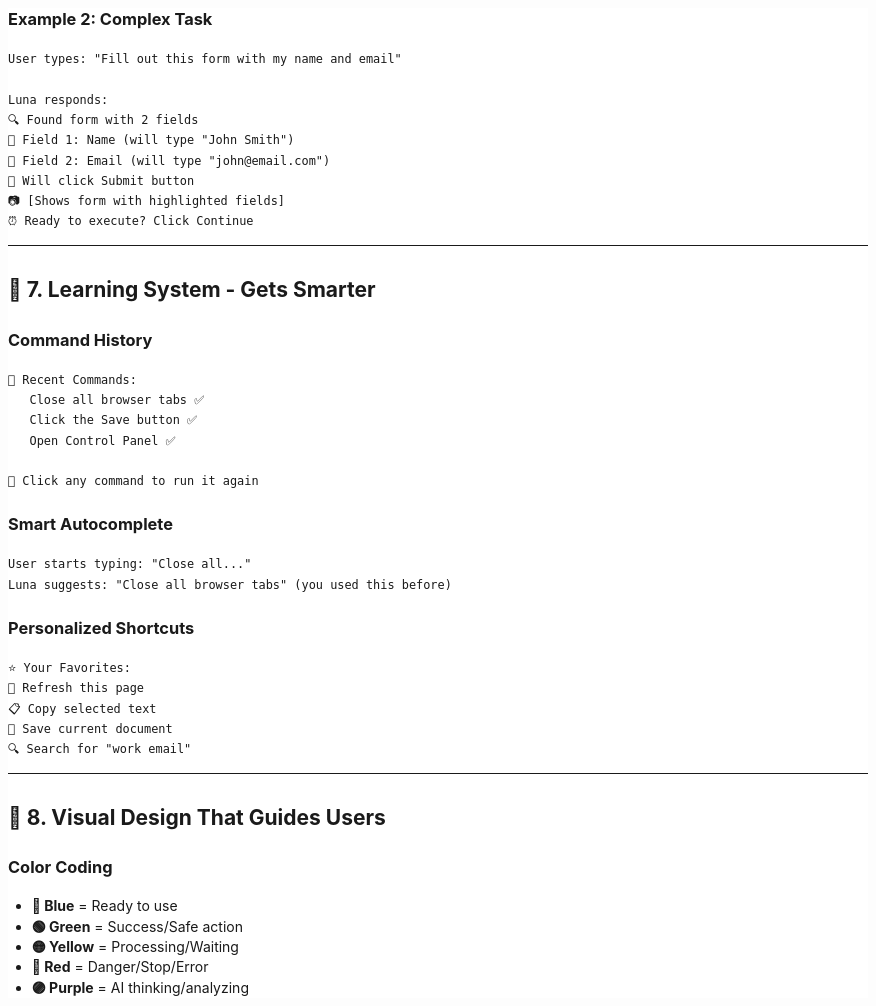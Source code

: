 ### **Example 2: Complex Task**
```
User types: "Fill out this form with my name and email"

Luna responds:
🔍 Found form with 2 fields
📝 Field 1: Name (will type "John Smith")
📧 Field 2: Email (will type "john@email.com")
🎯 Will click Submit button
📷 [Shows form with highlighted fields]
⏰ Ready to execute? Click Continue
```

---

## 🧠 **7. Learning System - Gets Smarter**

### **Command History**
```
📜 Recent Commands:
   Close all browser tabs ✅
   Click the Save button ✅
   Open Control Panel ✅
   
🔄 Click any command to run it again
```

### **Smart Autocomplete**
```
User starts typing: "Close all..."
Luna suggests: "Close all browser tabs" (you used this before)
```

### **Personalized Shortcuts**
```
⭐ Your Favorites:
🔄 Refresh this page
📋 Copy selected text  
💾 Save current document
🔍 Search for "work email"
```

---

## 🎨 **8. Visual Design That Guides Users**

### **Color Coding**
- **🔵 Blue** = Ready to use
- **🟢 Green** = Success/Safe action
- **🟡 Yellow** = Processing/Waiting
- **🔴 Red** = Danger/Stop/Error
- **🟣 Purple** = AI thinking/analyzing
